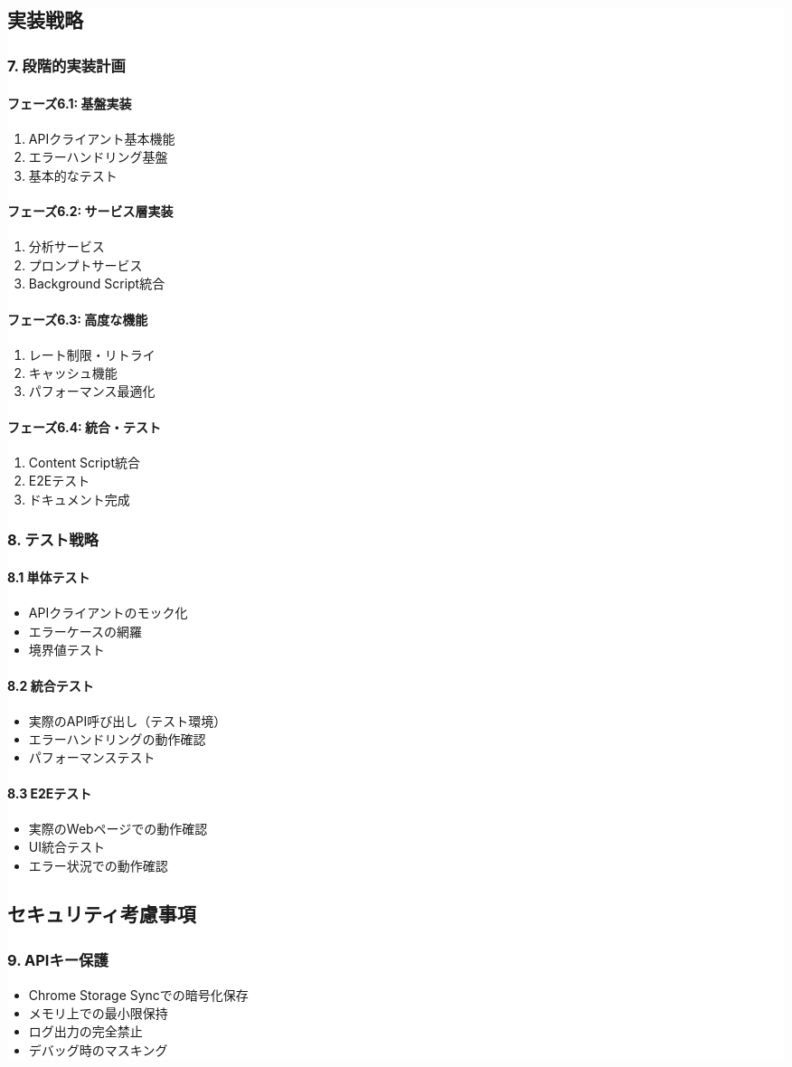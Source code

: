 ## 実装戦略

### 7. 段階的実装計画

#### フェーズ6.1: 基盤実装
1. APIクライアント基本機能
2. エラーハンドリング基盤
3. 基本的なテスト

#### フェーズ6.2: サービス層実装
1. 分析サービス
2. プロンプトサービス  
3. Background Script統合

#### フェーズ6.3: 高度な機能
1. レート制限・リトライ
2. キャッシュ機能
3. パフォーマンス最適化

#### フェーズ6.4: 統合・テスト
1. Content Script統合
2. E2Eテスト
3. ドキュメント完成

### 8. テスト戦略

#### 8.1 単体テスト
- APIクライアントのモック化
- エラーケースの網羅
- 境界値テスト

#### 8.2 統合テスト
- 実際のAPI呼び出し（テスト環境）
- エラーハンドリングの動作確認
- パフォーマンステスト

#### 8.3 E2Eテスト
- 実際のWebページでの動作確認
- UI統合テスト
- エラー状況での動作確認

## セキュリティ考慮事項

### 9. APIキー保護
- Chrome Storage Syncでの暗号化保存
- メモリ上での最小限保持
- ログ出力の完全禁止
- デバッグ時のマスキング
